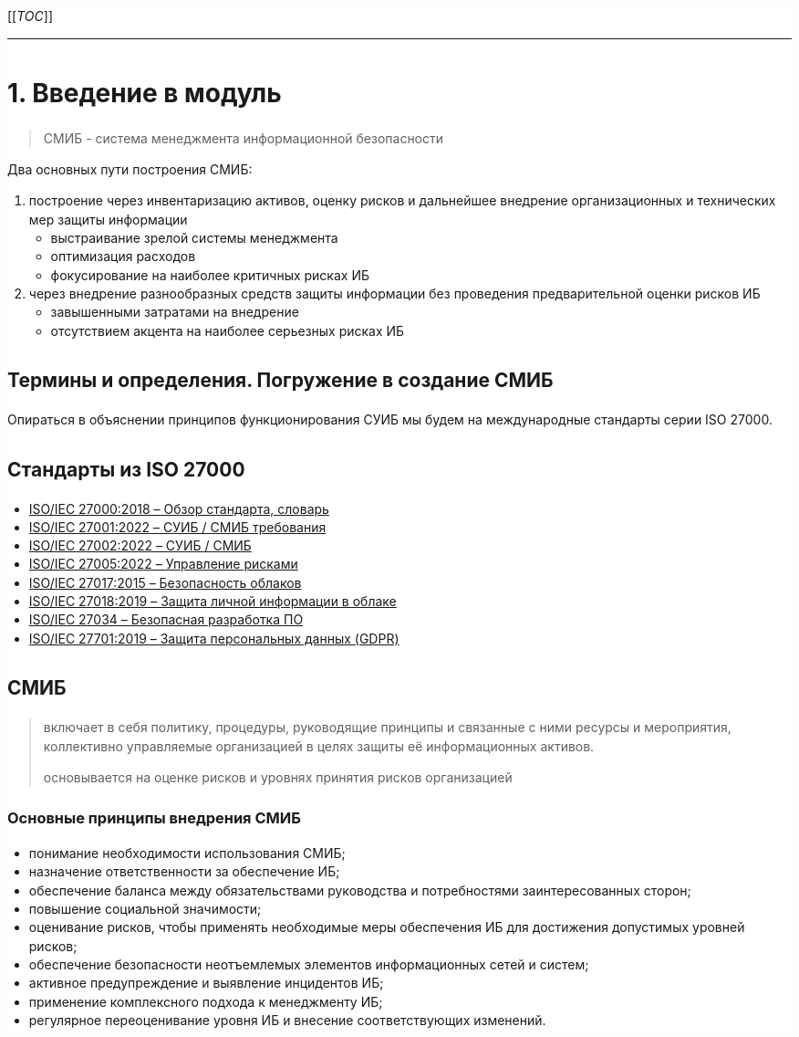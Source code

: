 [[_TOC_]]

***
# 1. Введение в модуль

> СМИБ - система менеджмента информационной безопасности

Два основных пути построения СМИБ:
1. построение через инвентаризацию активов, оценку рисков и дальнейшее внедрение организационных и технических мер защиты информации
    - выстраивание зрелой системы менеджмента
    - оптимизация расходов
    - фокусирование на наиболее критичных рисках ИБ
2. через внедрение разнообразных средств защиты информации без проведения предварительной оценки рисков ИБ
    - завышенными затратами на внедрение
    - отсутствием акцента на наиболее серьезных рисках ИБ

## Термины и определения. Погружение в создание СМИБ

Опираться в объяснении принципов функционирования СУИБ мы будем на международные стандарты серии ISO 27000.

## Стандарты из ISO 27000

- [ISO/IEC 27000:2018 – Обзор стандарта, словарь](https://docs.cntd.ru/document/1200179675)
- [ISO/IEC 27001:2022 – СУИБ / СМИБ требования](https://pqm-online.com/assets/files/pubs/translations/std/iso-mek-27001-2022.pdf)
- [ISO/IEC 27002:2022 – СУИБ / СМИБ](https://studylib.net/doc/25916653/iso-iec-27002-2022-information-security--cybersecurity-an...)
- [ISO/IEC 27005:2022 – Управление рисками](https://cdn.standards.iteh.ai/samples/80585/7bca93ac16fd426a9bc717cadc9284d9/ISO-IEC-27005-2022.pdf)
- [ISO/IEC 27017:2015 – Безопасность облаков](https://docs.cntd.ru/document/1200179614)
- [ISO/IEC 27018:2019 – Защита личной информации в облаке](https://docs.cntd.ru/document/573116016)
- [ISO/IEC 27034 – Безопасная разработка ПО](https://docs.cntd.ru/document/1200112883)
- [ISO/IEC 27701:2019 – Защита персональных данных (GDPR)](https://cdn.standards.iteh.ai/samples/71670/8a8bcac5d3614f63bf02ab5d6cc0c07c/ISO-IEC-27701-2019.pdf)

## СМИБ

> включает в себя политику, процедуры, руководящие принципы и связанные с ними ресурсы и мероприятия, коллективно управляемые организацией в целях защиты её информационных активов.
>
> основывается на оценке рисков и уровнях принятия рисков организацией

### Основные принципы внедрения СМИБ

- понимание необходимости использования СМИБ;
- назначение ответственности за обеспечение ИБ;
- обеспечение баланса между обязательствами руководства и потребностями заинтересованных сторон;
- повышение социальной значимости;
- оценивание рисков, чтобы применять необходимые меры обеспечения ИБ для достижения допустимых уровней рисков;
- обеспечение безопасности неотъемлемых элементов информационных сетей и систем;
- активное предупреждение и выявление инцидентов ИБ;
- применение комплексного подхода к менеджменту ИБ;
- регулярное переоценивание уровня ИБ и внесение соответствующих изменений.
